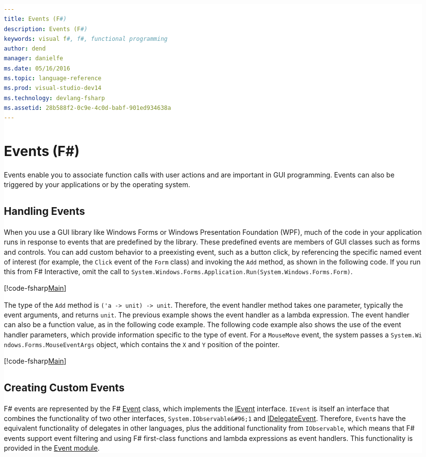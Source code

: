 ```yaml
---
title: Events (F#)
description: Events (F#)
keywords: visual f#, f#, functional programming
author: dend
manager: danielfe
ms.date: 05/16/2016
ms.topic: language-reference
ms.prod: visual-studio-dev14
ms.technology: devlang-fsharp
ms.assetid: 28b588f2-0c9e-4c0d-babf-901ed934638a 
---
```


# Events (F#)

Events enable you to associate function calls with user actions and are important in GUI programming. Events can also be triggered by your applications or by the operating system.


## Handling Events
When you use a GUI library like Windows Forms or Windows Presentation Foundation (WPF), much of the code in your application runs in response to events that are predefined by the library. These predefined events are members of GUI classes such as forms and controls. You can add custom behavior to a preexisting event, such as a button click, by referencing the specific named event of interest (for example, the `Click` event of the `Form` class) and invoking the `Add` method, as shown in the following code. If you run this from F# Interactive, omit the call to `System.Windows.Forms.Application.Run(System.Windows.Forms.Form)`.

[!code-fsharp[Main](snippets/fslangref2/snippet3601.fs)]

The type of the `Add` method is `('a -> unit) -> unit`. Therefore, the event handler method takes one parameter, typically the event arguments, and returns `unit`. The previous example shows the event handler as a lambda expression. The event handler can also be a function value, as in the following code example. The following code example also shows the use of the event handler parameters, which provide information specific to the type of event. For a `MouseMove` event, the system passes a `System.Windows.Forms.MouseEventArgs` object, which contains the `X` and `Y` position of the pointer.

[!code-fsharp[Main](snippets/fslangref2/snippet3602.fs)]
    
## Creating Custom Events
F# events are represented by the F# [Event](https://msdn.microsoft.com/library/f3b47c8a-4ee5-4ce8-9a72-ad305a17c4b9) class, which implements the [IEvent](https://msdn.microsoft.com/library/8dbca0df-f8a1-40bd-8d50-aa26f6a8b862) interface. `IEvent` is itself an interface that combines the functionality of two other interfaces, `System.IObservable&#96;1` and [IDelegateEvent](https://msdn.microsoft.com/library/3d849465-6b8e-4fc5-b36c-2941d734268a). Therefore, `Event`s have the equivalent functionality of delegates in other languages, plus the additional functionality from `IObservable`, which means that F# events support event filtering and using F# first-class functions and lambda expressions as event handlers. This functionality is provided in the [Event module](https://msdn.microsoft.com/library/8b883baa-a460-4840-9baa-de8260351bc7).
